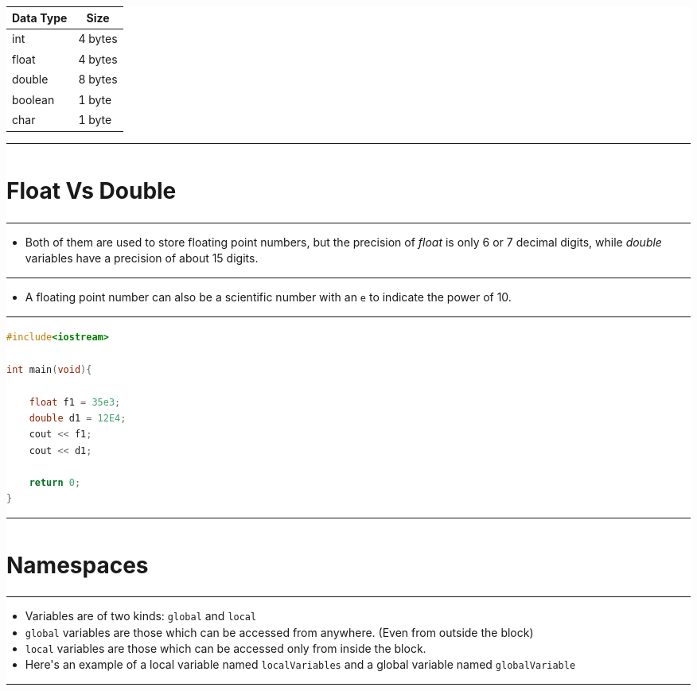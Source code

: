| Data Type | Size    |
| --------- | ------- |
| int       | 4 bytes |
| float     | 4 bytes |
| double    | 8 bytes |
| boolean   | 1 byte  |
| char      | 1 byte  |

<hr>

# Float Vs Double

<hr>

- Both of them are used to store floating point numbers, but the precision of _float_ is only 6 or 7 decimal digits, while _double_ variables have a precision of about 15 digits.

<hr>

- A floating point number can also be a scientific number with an `e` to indicate the power of 10.

<hr>

```cpp
#include<iostream>

int main(void){

    float f1 = 35e3;
    double d1 = 12E4;
    cout << f1;
    cout << d1;

    return 0;
}
```

<hr>

# Namespaces

<hr>

- Variables are of two kinds: `global` and `local`
- `global` variables are those which can be accessed from anywhere. (Even from outside the block)
- `local` variables are those which can be accessed only from inside the block.
- Here's an example of a local variable named `localVariables` and a global variable named `globalVariable`

<hr>
